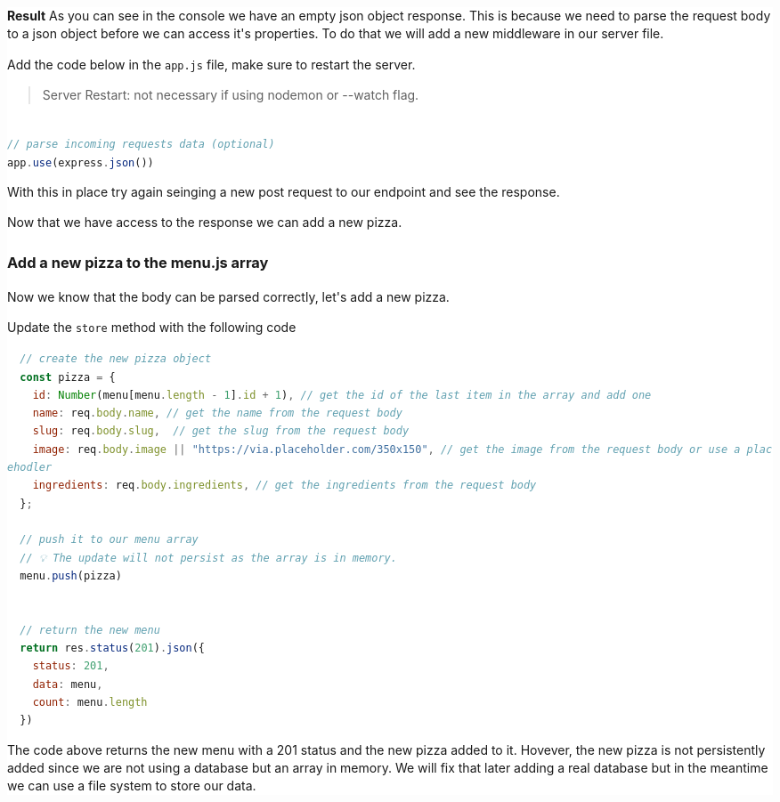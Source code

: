 **Result**
As you can see in the console we have an empty json object response. This is because we need to parse the request body
to a json object before we can access it's properties. To do that we will add a new middleware in our server file.

Add the code below in the `app.js` file, make sure to restart the server.
> Server Restart: not necessary if using nodemon or --watch flag.

```js

// parse incoming requests data (optional)
app.use(express.json())

```

With this in place try again seinging a new post request to our endpoint and see the response.

Now that we have access to the response we can add a new pizza.

### Add a new pizza to the menu.js array

Now we know that the body can be parsed correctly, let's add a new pizza.

Update the `store` method with the following code

```js
  // create the new pizza object
  const pizza = {
    id: Number(menu[menu.length - 1].id + 1), // get the id of the last item in the array and add one
    name: req.body.name, // get the name from the request body
    slug: req.body.slug,  // get the slug from the request body
    image: req.body.image || "https://via.placeholder.com/350x150", // get the image from the request body or use a placehodler
    ingredients: req.body.ingredients, // get the ingredients from the request body
  };

  // push it to our menu array
  // 💡 The update will not persist as the array is in memory.
  menu.push(pizza)

 
  // return the new menu
  return res.status(201).json({
    status: 201,
    data: menu,
    count: menu.length
  })


```

The code above returns the new menu with a 201 status and the new pizza added to it. Hovever, the new pizza is not persistently added since we are
not using a database but an array in memory. We will fix that later adding a real database but in the meantime we can use a file system to store our data.
